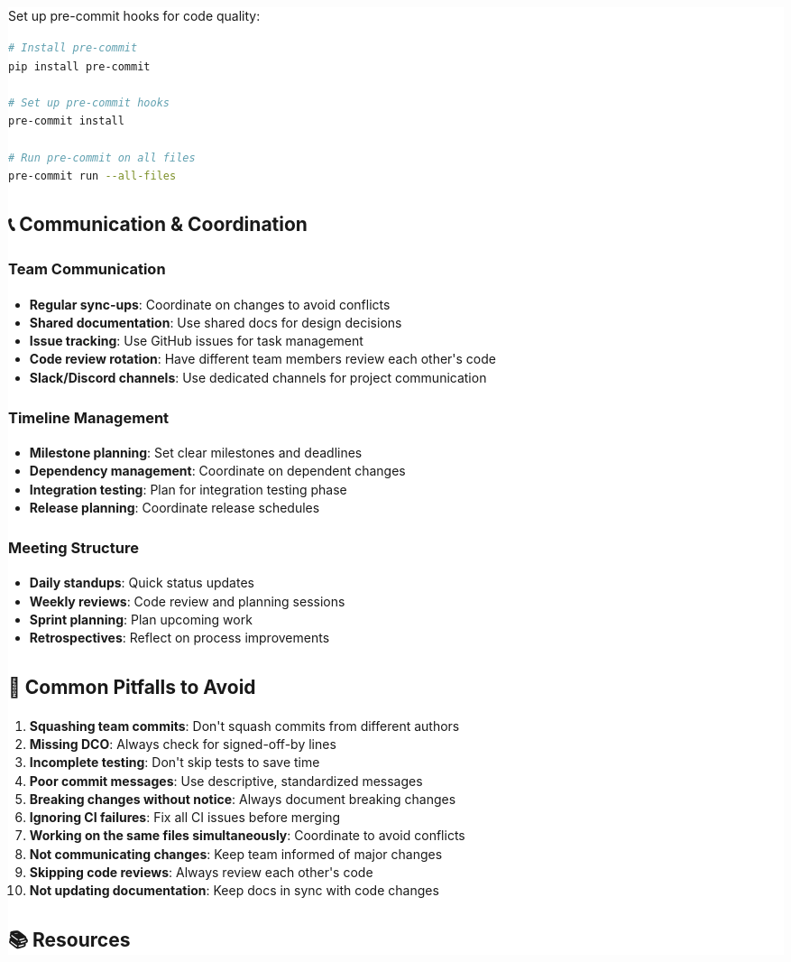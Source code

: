 Set up pre-commit hooks for code quality:

```bash
# Install pre-commit
pip install pre-commit

# Set up pre-commit hooks
pre-commit install

# Run pre-commit on all files
pre-commit run --all-files
```

## 📞 Communication & Coordination

### Team Communication

- **Regular sync-ups**: Coordinate on changes to avoid conflicts
- **Shared documentation**: Use shared docs for design decisions
- **Issue tracking**: Use GitHub issues for task management
- **Code review rotation**: Have different team members review each other's code
- **Slack/Discord channels**: Use dedicated channels for project communication

### Timeline Management

- **Milestone planning**: Set clear milestones and deadlines
- **Dependency management**: Coordinate on dependent changes
- **Integration testing**: Plan for integration testing phase
- **Release planning**: Coordinate release schedules

### Meeting Structure

- **Daily standups**: Quick status updates
- **Weekly reviews**: Code review and planning sessions
- **Sprint planning**: Plan upcoming work
- **Retrospectives**: Reflect on process improvements

## 🚨 Common Pitfalls to Avoid

1. **Squashing team commits**: Don't squash commits from different authors
2. **Missing DCO**: Always check for signed-off-by lines
3. **Incomplete testing**: Don't skip tests to save time
4. **Poor commit messages**: Use descriptive, standardized messages
5. **Breaking changes without notice**: Always document breaking changes
6. **Ignoring CI failures**: Fix all CI issues before merging
7. **Working on the same files simultaneously**: Coordinate to avoid conflicts
8. **Not communicating changes**: Keep team informed of major changes
9. **Skipping code reviews**: Always review each other's code
10. **Not updating documentation**: Keep docs in sync with code changes

## 📚 Resources
